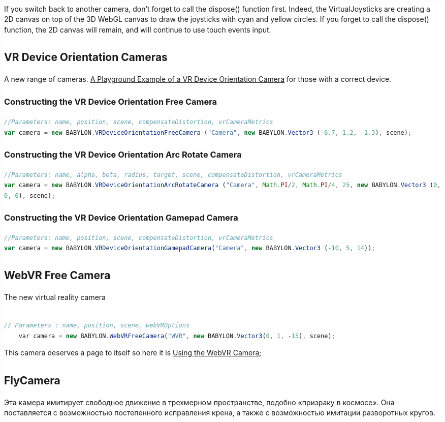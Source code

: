 If you switch back to another camera, don’t forget to call the dispose() function first. Indeed, the VirtualJoysticks are creating a 2D canvas on top of the 3D WebGL canvas to draw the joysticks with cyan and yellow circles. If you forget to call the dispose() function, the 2D canvas will remain, and will continue to use touch events input.


## VR Device Orientation Cameras

A new range of cameras.
[A Playground Example of a VR Device Orientation Camera](http://www.babylonjs-playground.com/#12WBC#80) for those with a correct device.

### Constructing the VR Device Orientation Free Camera

```javascript
//Parameters: name, position, scene, compensateDistortion, vrCameraMetrics
var camera = new BABYLON.VRDeviceOrientationFreeCamera ("Camera", new BABYLON.Vector3 (-6.7, 1.2, -1.3), scene);
```

### Constructing the VR Device Orientation Arc Rotate Camera

```javascript
//Parameters: name, alpha, beta, radius, target, scene, compensateDistortion, vrCameraMetrics
var camera = new BABYLON.VRDeviceOrientationArcRotateCamera ("Camera", Math.PI/2, Math.PI/4, 25, new BABYLON.Vector3 (0, 0, 0), scene);
```

### Constructing the VR Device Orientation Gamepad Camera

```javascript
//Parameters: name, position, scene, compensateDistortion, vrCameraMetrics
var camera = new BABYLON.VRDeviceOrientationGamepadCamera("Camera", new BABYLON.Vector3 (-10, 5, 14));
```

## WebVR Free Camera

The new virtual reality camera

```javascript

// Parameters : name, position, scene, webVROptions
    var camera = new BABYLON.WebVRFreeCamera("WVR", new BABYLON.Vector3(0, 1, -15), scene);
```

This camera deserves a page to itself so here it is [Using the WebVR Camera](/How_To/WebVR_Camera);

## FlyCamera

Эта камера имитирует свободное движение в трехмерном пространстве, подобно «призраку в космосе». Она поставляется с возможностью постепенного исправления крена, а также с возможностью имитации разворотных кругов.
